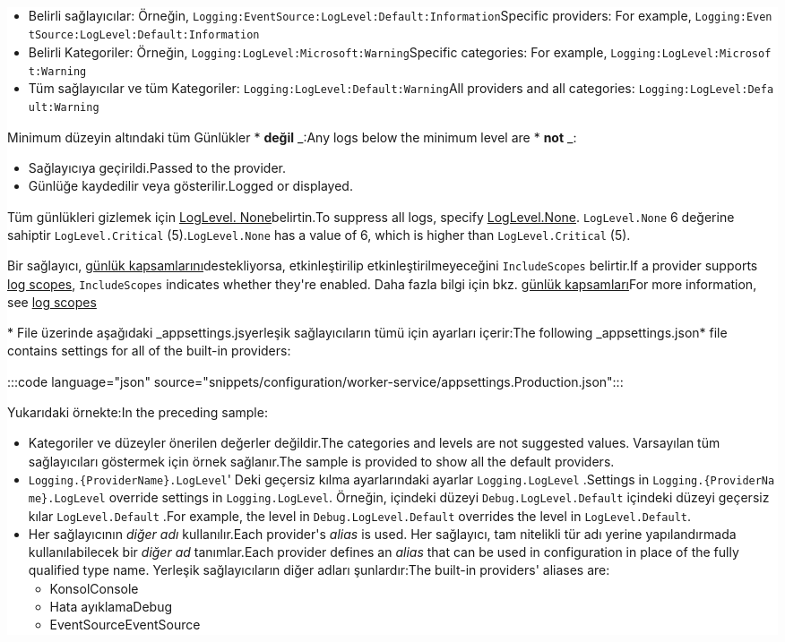 - <span data-ttu-id="45ae0-144">Belirli sağlayıcılar: Örneğin, `Logging:EventSource:LogLevel:Default:Information`</span><span class="sxs-lookup"><span data-stu-id="45ae0-144">Specific providers:  For example, `Logging:EventSource:LogLevel:Default:Information`</span></span>
- <span data-ttu-id="45ae0-145">Belirli Kategoriler: Örneğin, `Logging:LogLevel:Microsoft:Warning`</span><span class="sxs-lookup"><span data-stu-id="45ae0-145">Specific categories: For example, `Logging:LogLevel:Microsoft:Warning`</span></span>
- <span data-ttu-id="45ae0-146">Tüm sağlayıcılar ve tüm Kategoriler: `Logging:LogLevel:Default:Warning`</span><span class="sxs-lookup"><span data-stu-id="45ae0-146">All providers and all categories: `Logging:LogLevel:Default:Warning`</span></span>

<span data-ttu-id="45ae0-147">Minimum düzeyin altındaki tüm Günlükler \* **değil** _:</span><span class="sxs-lookup"><span data-stu-id="45ae0-147">Any logs below the minimum level are \* **not** _:</span></span>

- <span data-ttu-id="45ae0-148">Sağlayıcıya geçirildi.</span><span class="sxs-lookup"><span data-stu-id="45ae0-148">Passed to the provider.</span></span>
- <span data-ttu-id="45ae0-149">Günlüğe kaydedilir veya gösterilir.</span><span class="sxs-lookup"><span data-stu-id="45ae0-149">Logged or displayed.</span></span>

<span data-ttu-id="45ae0-150">Tüm günlükleri gizlemek için [LogLevel. None](xref:Microsoft.Extensions.Logging.LogLevel)belirtin.</span><span class="sxs-lookup"><span data-stu-id="45ae0-150">To suppress all logs, specify [LogLevel.None](xref:Microsoft.Extensions.Logging.LogLevel).</span></span> <span data-ttu-id="45ae0-151">`LogLevel.None` 6 değerine sahiptir `LogLevel.Critical` (5).</span><span class="sxs-lookup"><span data-stu-id="45ae0-151">`LogLevel.None` has a value of 6, which is higher than `LogLevel.Critical` (5).</span></span>

<span data-ttu-id="45ae0-152">Bir sağlayıcı, [günlük kapsamlarını](#log-scopes)destekliyorsa, etkinleştirilip etkinleştirilmeyeceğini `IncludeScopes` belirtir.</span><span class="sxs-lookup"><span data-stu-id="45ae0-152">If a provider supports [log scopes](#log-scopes), `IncludeScopes` indicates whether they're enabled.</span></span> <span data-ttu-id="45ae0-153">Daha fazla bilgi için bkz. [günlük kapsamları](#log-scopes)</span><span class="sxs-lookup"><span data-stu-id="45ae0-153">For more information, see [log scopes](#log-scopes)</span></span>

<span data-ttu-id="45ae0-154">\* File üzerinde aşağıdaki _appsettings.jsyerleşik sağlayıcıların tümü için ayarları içerir:</span><span class="sxs-lookup"><span data-stu-id="45ae0-154">The following _appsettings.json\* file contains settings for all of the built-in providers:</span></span>

:::code language="json" source="snippets/configuration/worker-service/appsettings.Production.json":::

<span data-ttu-id="45ae0-155">Yukarıdaki örnekte:</span><span class="sxs-lookup"><span data-stu-id="45ae0-155">In the preceding sample:</span></span>

- <span data-ttu-id="45ae0-156">Kategoriler ve düzeyler önerilen değerler değildir.</span><span class="sxs-lookup"><span data-stu-id="45ae0-156">The categories and levels are not suggested values.</span></span> <span data-ttu-id="45ae0-157">Varsayılan tüm sağlayıcıları göstermek için örnek sağlanır.</span><span class="sxs-lookup"><span data-stu-id="45ae0-157">The sample is provided to show all the default providers.</span></span>
- <span data-ttu-id="45ae0-158">`Logging.{ProviderName}.LogLevel`' Deki geçersiz kılma ayarlarındaki ayarlar `Logging.LogLevel` .</span><span class="sxs-lookup"><span data-stu-id="45ae0-158">Settings in `Logging.{ProviderName}.LogLevel` override settings in `Logging.LogLevel`.</span></span> <span data-ttu-id="45ae0-159">Örneğin, içindeki düzeyi `Debug.LogLevel.Default` içindeki düzeyi geçersiz kılar `LogLevel.Default` .</span><span class="sxs-lookup"><span data-stu-id="45ae0-159">For example, the level in `Debug.LogLevel.Default` overrides the level in `LogLevel.Default`.</span></span>
- <span data-ttu-id="45ae0-160">Her sağlayıcının *diğer adı* kullanılır.</span><span class="sxs-lookup"><span data-stu-id="45ae0-160">Each provider's *alias* is used.</span></span> <span data-ttu-id="45ae0-161">Her sağlayıcı, tam nitelikli tür adı yerine yapılandırmada kullanılabilecek bir *diğer ad* tanımlar.</span><span class="sxs-lookup"><span data-stu-id="45ae0-161">Each provider defines an *alias* that can be used in configuration in place of the fully qualified type name.</span></span> <span data-ttu-id="45ae0-162">Yerleşik sağlayıcıların diğer adları şunlardır:</span><span class="sxs-lookup"><span data-stu-id="45ae0-162">The built-in providers' aliases are:</span></span>
  - <span data-ttu-id="45ae0-163">Konsol</span><span class="sxs-lookup"><span data-stu-id="45ae0-163">Console</span></span>
  - <span data-ttu-id="45ae0-164">Hata ayıklama</span><span class="sxs-lookup"><span data-stu-id="45ae0-164">Debug</span></span>
  - <span data-ttu-id="45ae0-165">EventSource</span><span class="sxs-lookup"><span data-stu-id="45ae0-165">EventSource</span></span>